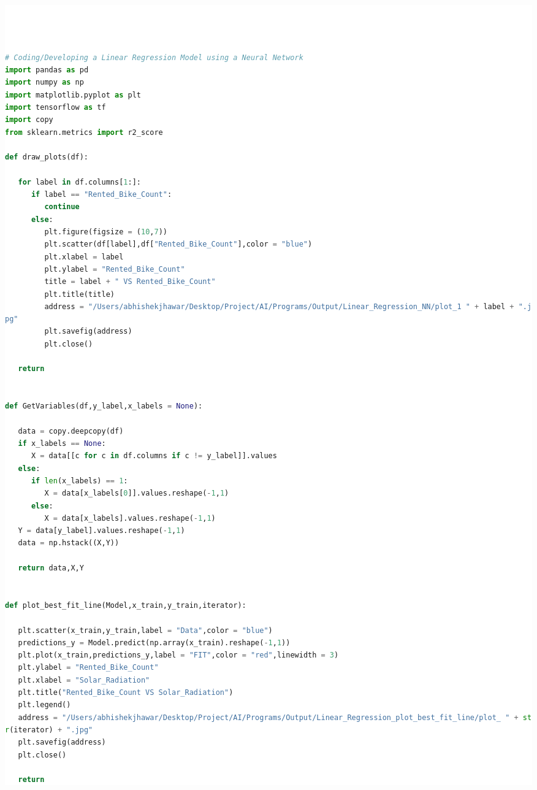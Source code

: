 <br>

<br>

```python

# Coding/Developing a Linear Regression Model using a Neural Network
import pandas as pd
import numpy as np
import matplotlib.pyplot as plt
import tensorflow as tf
import copy
from sklearn.metrics import r2_score

def draw_plots(df):
   
   for label in df.columns[1:]:
      if label == "Rented_Bike_Count":
         continue
      else:
         plt.figure(figsize = (10,7))
         plt.scatter(df[label],df["Rented_Bike_Count"],color = "blue")
         plt.xlabel = label
         plt.ylabel = "Rented_Bike_Count"
         title = label + " VS Rented_Bike_Count"
         plt.title(title)
         address = "/Users/abhishekjhawar/Desktop/Project/AI/Programs/Output/Linear_Regression_NN/plot_1 " + label + ".jpg"
         plt.savefig(address)
         plt.close()
         
   return 


def GetVariables(df,y_label,x_labels = None):
   
   data = copy.deepcopy(df)
   if x_labels == None:
      X = data[[c for c in df.columns if c != y_label]].values
   else:
      if len(x_labels) == 1:
         X = data[x_labels[0]].values.reshape(-1,1)
      else:
         X = data[x_labels].values.reshape(-1,1)
   Y = data[y_label].values.reshape(-1,1)
   data = np.hstack((X,Y))
   
   return data,X,Y


def plot_best_fit_line(Model,x_train,y_train,iterator):
   
   plt.scatter(x_train,y_train,label = "Data",color = "blue")
   predictions_y = Model.predict(np.array(x_train).reshape(-1,1))
   plt.plot(x_train,predictions_y,label = "FIT",color = "red",linewidth = 3)
   plt.ylabel = "Rented_Bike_Count"
   plt.xlabel = "Solar_Radiation"
   plt.title("Rented_Bike_Count VS Solar_Radiation")
   plt.legend()
   address = "/Users/abhishekjhawar/Desktop/Project/AI/Programs/Output/Linear_Regression_plot_best_fit_line/plot_ " + str(iterator) + ".jpg"
   plt.savefig(address)
   plt.close()
   
   return 
```